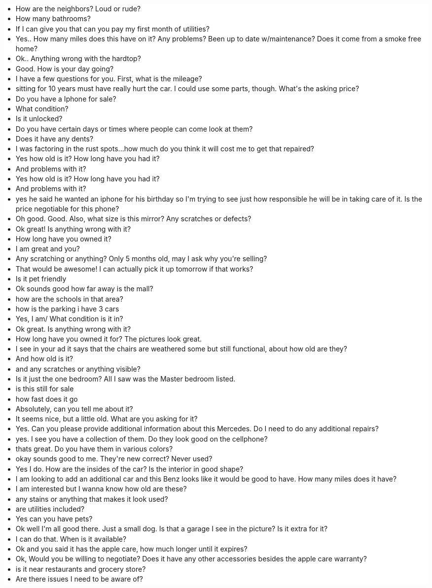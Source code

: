- How are the neighbors? Loud or rude?
- How many bathrooms?
- If I can give you that can you pay my first month of utilities?
- Yes..  How many miles does this have on it?  Any problems?  Been up to date w/maintenance?  Does it come from a smoke free home?
- Ok..  Anything wrong with the hardtop?
- Good.  How is your day going?
- I have a few questions for you.  First, what is the mileage?
- sitting for 10 years must have really hurt the car.  I could use some parts, though.  What's the asking price?
- Do you have a Iphone for sale?
- What condition?
- Is it unlocked?
- Do you have certain days or times where people can come look at them?
- Does it have any dents?  
- I was factoring in the rust spots...how much do you think it will cost me to get that repaired?
- Yes how old is it? How long have you had it?
- And problems with it?
- Yes how old is it? How long have you had it?
- And problems with it?
- yes he said he wanted an iphone for his birthday so I'm trying to see just how responsible he will be in taking care of it. Is the price negotiable for this phone?
- Oh good. Good. Also, what size is this mirror? Any scratches or defects?
- Ok great! Is anything wrong with it? 
- How long have you owned it?
- I am great and you? 
- Any scratching or anything? Only 5 months old, may I ask why you're selling?
- That would be awesome! I can actually pick it up tomorrow if that works?
- Is it pet friendly 
- Ok sounds good how far away is the mall?
- how are the schools in that area?
- how is the parking i have 3 cars
- Yes, I am/ What condition is it in?
- Ok great. Is anything wrong with it?
- How long have you owned it for? The pictures look great.
- I see in your ad it says that the chairs are weathered some but still functional, about how old are they?
- And how old is it? 
- and any scratches or anything visible?
- Is it just the one bedroom? All I saw was the Master bedroom listed. 
- is this still for sale
- how fast does it go
- Absolutely, can you tell me about it?
- It seems nice, but a little old.  What are you asking for it?
- Yes. Can you please provide additional information about this Mercedes. Do I need to do any additional repairs?
- yes. I see you have a collection of them. Do they look good on the cellphone?
- thats great. Do you have them in various colors? 
- okay sounds good to me. They're new correct? Never used?
- Yes I do. How are the insides of the car? Is the interior in good shape?
- I am looking to add an additional car and this Benz looks like it would be good to have. How many miles does it have?
- I am interested but I wanna know how old are these?
- any stains or anything that makes it look used?
- are utilities included?
- Yes can you have pets?
- Ok well I'm all good there.  Just a small dog.  Is that a garage I see in the picture? Is it extra for it?
- I can do that.  When is it available?
- Ok and you said it has the apple care, how much longer until it expires?
- Ok, Would you be willing to negotiate? Does it have any other accessories besides the apple care warranty?
- is it near restaurants and grocery store?
- Are there issues I need to be aware of?